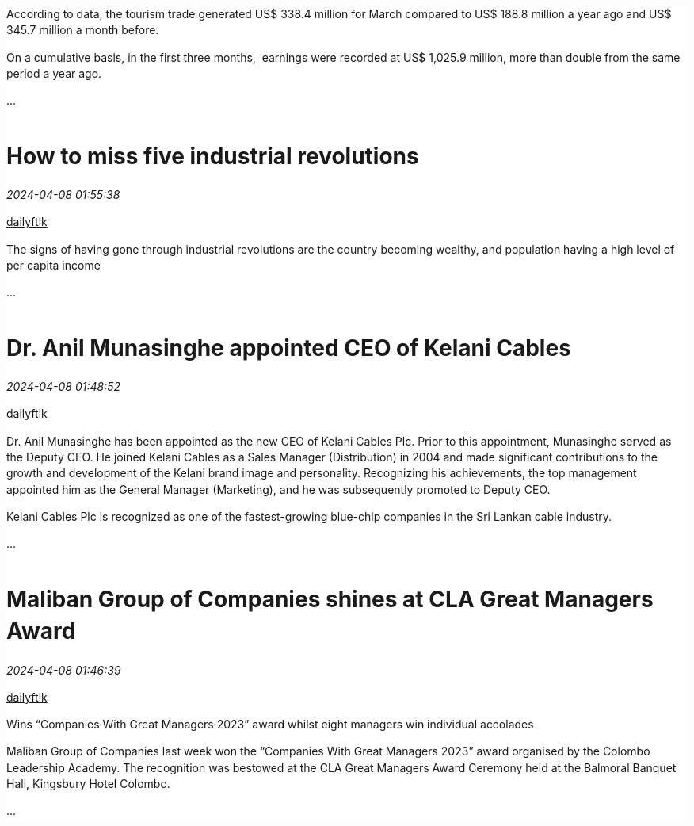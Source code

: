 According to data, the tourism trade generated US$ 338.4 million for March compared to US$ 188.8 million a year ago and US$ 345.7 million a month before.

On a cumulative basis, in the first three months,  earnings were recorded at US$ 1,025.9 million, more than double from the same period a year ago.

...



# How to miss five industrial revolutions

*2024-04-08 01:55:38*

[dailyftlk](https://www.ft.lk/columns/How-to-miss-five-industrial-revolutions/4-760419)

The signs of having gone through industrial revolutions are the country becoming wealthy, and population having a high level of per capita income

...



# Dr. Anil Munasinghe appointed CEO of Kelani Cables

*2024-04-08 01:48:52*

[dailyftlk](https://www.ft.lk/business/Dr-Anil-Munasinghe-appointed-CEO-of-Kelani-Cables/34-760418)

Dr. Anil Munasinghe has been appointed as the new CEO of Kelani Cables Plc. Prior to this appointment, Munasinghe served as the Deputy CEO. He joined Kelani Cables as a Sales Manager (Distribution) in 2004 and made significant contributions to the growth and development of the Kelani brand image and personality. Recognizing his achievements, the top management appointed him as the General Manager (Marketing), and he was subsequently promoted to Deputy CEO.

Kelani Cables Plc is recognized as one of the fastest-growing blue-chip companies in the Sri Lankan cable industry.

...



# Maliban Group of Companies shines at CLA Great Managers Award

*2024-04-08 01:46:39*

[dailyftlk](https://www.ft.lk/business/Maliban-Group-of-Companies-shines-at-CLA-Great-Managers-Award/34-760417)

Wins “Companies With Great Managers 2023” award whilst eight managers win individual accolades

Maliban Group of Companies last week won the “Companies With Great Managers 2023” award organised by the Colombo Leadership Academy. The recognition was bestowed at the CLA Great Managers Award Ceremony held at the Balmoral Banquet Hall, Kingsbury Hotel Colombo.

...
